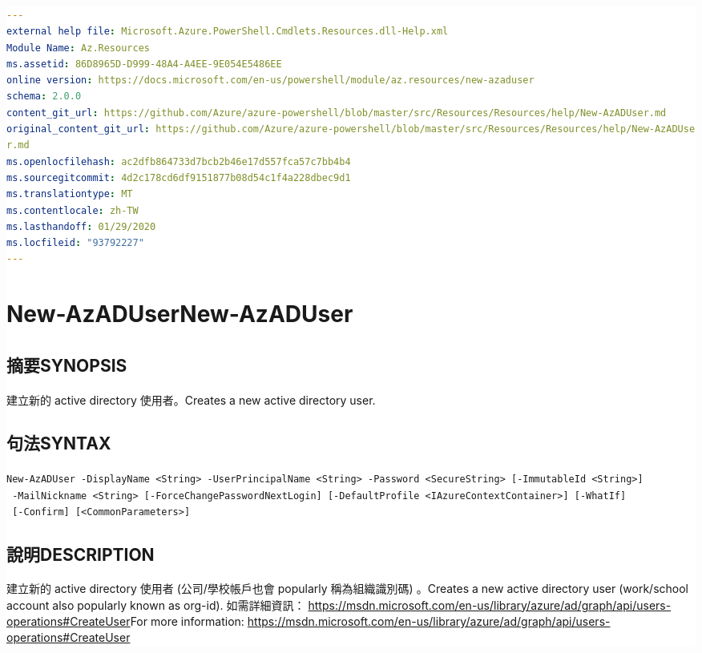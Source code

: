 ```yaml
---
external help file: Microsoft.Azure.PowerShell.Cmdlets.Resources.dll-Help.xml
Module Name: Az.Resources
ms.assetid: 86D8965D-D999-48A4-A4EE-9E054E5486EE
online version: https://docs.microsoft.com/en-us/powershell/module/az.resources/new-azaduser
schema: 2.0.0
content_git_url: https://github.com/Azure/azure-powershell/blob/master/src/Resources/Resources/help/New-AzADUser.md
original_content_git_url: https://github.com/Azure/azure-powershell/blob/master/src/Resources/Resources/help/New-AzADUser.md
ms.openlocfilehash: ac2dfb864733d7bcb2b46e17d557fca57c7bb4b4
ms.sourcegitcommit: 4d2c178cd6df9151877b08d54c1f4a228dbec9d1
ms.translationtype: MT
ms.contentlocale: zh-TW
ms.lasthandoff: 01/29/2020
ms.locfileid: "93792227"
---
```

# <span data-ttu-id="dd37f-101">New-AzADUser</span><span class="sxs-lookup"><span data-stu-id="dd37f-101">New-AzADUser</span></span>

## <span data-ttu-id="dd37f-102">摘要</span><span class="sxs-lookup"><span data-stu-id="dd37f-102">SYNOPSIS</span></span>
<span data-ttu-id="dd37f-103">建立新的 active directory 使用者。</span><span class="sxs-lookup"><span data-stu-id="dd37f-103">Creates a new active directory user.</span></span>

## <span data-ttu-id="dd37f-104">句法</span><span class="sxs-lookup"><span data-stu-id="dd37f-104">SYNTAX</span></span>

```
New-AzADUser -DisplayName <String> -UserPrincipalName <String> -Password <SecureString> [-ImmutableId <String>]
 -MailNickname <String> [-ForceChangePasswordNextLogin] [-DefaultProfile <IAzureContextContainer>] [-WhatIf]
 [-Confirm] [<CommonParameters>]
```

## <span data-ttu-id="dd37f-105">說明</span><span class="sxs-lookup"><span data-stu-id="dd37f-105">DESCRIPTION</span></span>
<span data-ttu-id="dd37f-106">建立新的 active directory 使用者 (公司/學校帳戶也會 popularly 稱為組織識別碼) 。</span><span class="sxs-lookup"><span data-stu-id="dd37f-106">Creates a new active directory user (work/school account also popularly known as org-id).</span></span>
<span data-ttu-id="dd37f-107">如需詳細資訊： https://msdn.microsoft.com/en-us/library/azure/ad/graph/api/users-operations#CreateUser</span><span class="sxs-lookup"><span data-stu-id="dd37f-107">For more information: https://msdn.microsoft.com/en-us/library/azure/ad/graph/api/users-operations#CreateUser</span></span>
